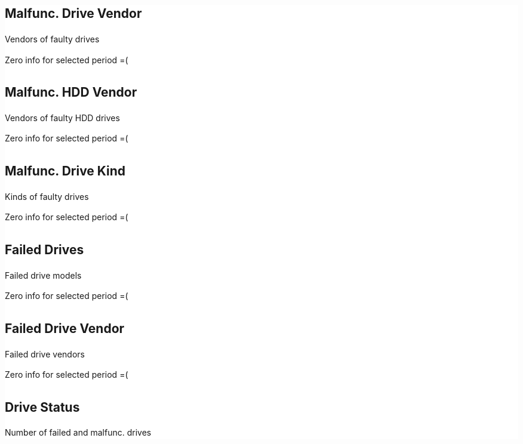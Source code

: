 Malfunc. Drive Vendor
---------------------

Vendors of faulty drives

Zero info for selected period =(

Malfunc. HDD Vendor
-------------------

Vendors of faulty HDD drives

Zero info for selected period =(

Malfunc. Drive Kind
-------------------

Kinds of faulty drives

Zero info for selected period =(

Failed Drives
-------------

Failed drive models

Zero info for selected period =(

Failed Drive Vendor
-------------------

Failed drive vendors

Zero info for selected period =(

Drive Status
------------

Number of failed and malfunc. drives

